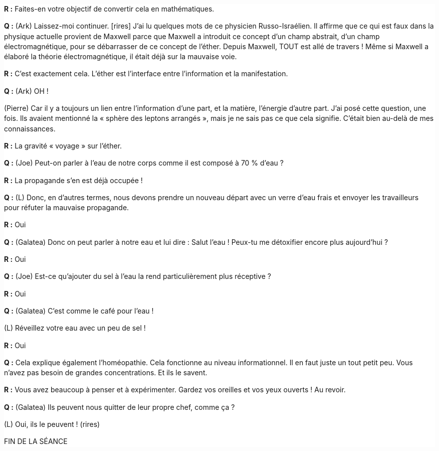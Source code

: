**R :** Faites-en votre objectif de convertir cela en mathématiques. 

**Q :** (Ark) Laissez-moi continuer. [rires] J’ai lu quelques mots de ce physicien Russo-Israélien. Il affirme que ce qui est faux dans la physique actuelle provient de Maxwell parce que Maxwell a introduit ce concept d’un champ abstrait, d’un champ électromagnétique, pour se débarrasser de ce concept de l’éther. Depuis Maxwell, TOUT est allé de travers ! Même si Maxwell a élaboré la théorie électromagnétique, il était déjà sur la mauvaise voie. 

**R :** C’est exactement cela. L’éther est l’interface entre l’information et la manifestation. 

**Q :** (Ark) OH ! 

(Pierre) Car il y a toujours un lien entre l’information d’une part, et la matière, l’énergie d’autre part. J’ai posé cette question, une fois. Ils avaient mentionné la « sphère des leptons arrangés », mais je ne sais pas ce que cela signifie. C’était bien au-delà de mes connaissances. 

**R :** La gravité « voyage » sur l’éther. 

**Q :** (Joe) Peut-on parler à l’eau de notre corps comme il est composé à 70 % d’eau ? 

**R :** La propagande s’en est déjà occupée ! 

**Q :** (L) Donc, en d’autres termes, nous devons prendre un nouveau départ avec un verre d’eau frais et envoyer les travailleurs pour réfuter la mauvaise propagande. 

**R :** Oui 

**Q :** (Galatea) Donc on peut parler à notre eau et lui dire : Salut l’eau ! Peux-tu me détoxifier encore plus aujourd’hui ? 

**R :** Oui 

**Q :** (Joe) Est-ce qu’ajouter du sel à l’eau la rend particulièrement plus réceptive ? 

**R :** Oui 

**Q :** (Galatea) C’est comme le café pour l’eau ! 

(L) Réveillez votre eau avec un peu de sel ! 

**R :** Oui 

**Q :** Cela explique également l’homéopathie. Cela fonctionne au niveau informationnel. Il en faut juste un tout petit peu. Vous n’avez pas besoin de grandes concentrations. Et ils le savent. 

**R :** Vous avez beaucoup à penser et à expérimenter. Gardez vos oreilles et vos yeux ouverts ! Au revoir. 

**Q :** (Galatea) Ils peuvent nous quitter de leur propre chef, comme ça ? 

(L) Oui, ils le peuvent ! (rires) 

FIN DE LA SÉANCE